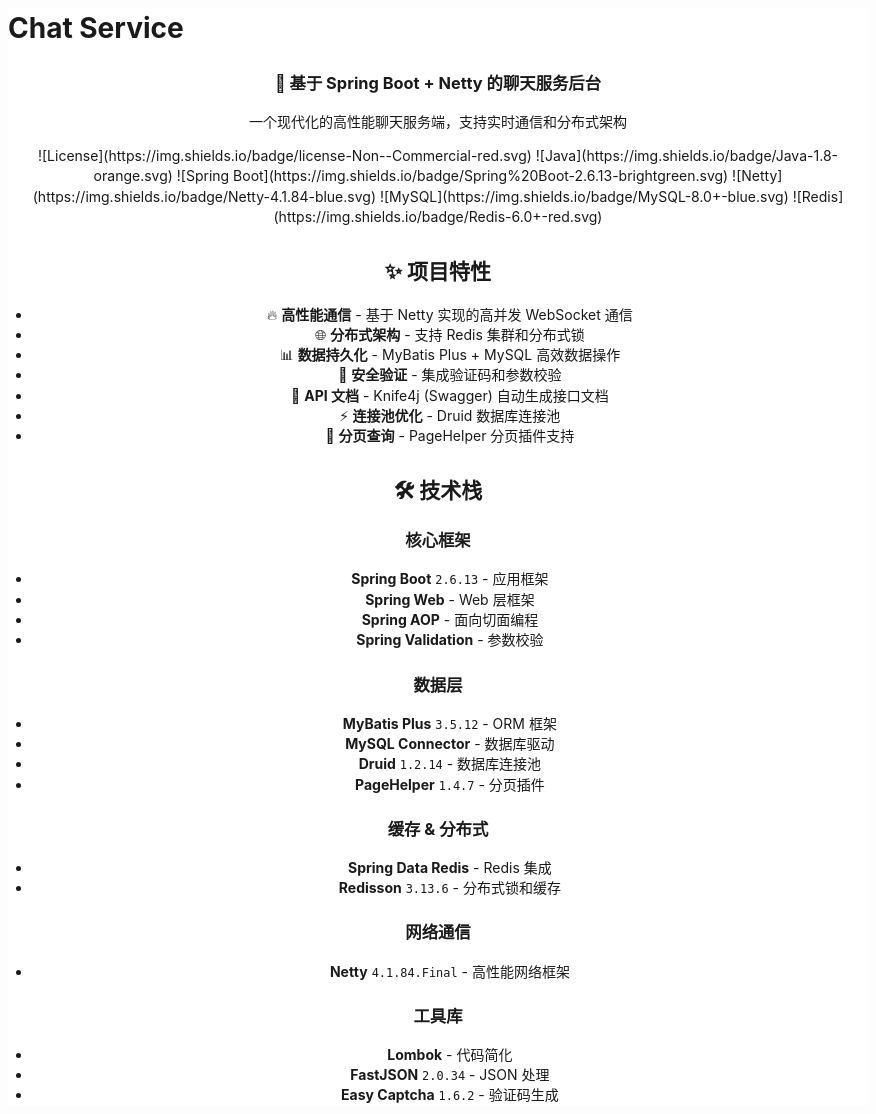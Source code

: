 # Chat Service

<div align="center">
  <h3>🚀 基于 Spring Boot + Netty 的聊天服务后台</h3>
  <p>一个现代化的高性能聊天服务端，支持实时通信和分布式架构</p>
![License](https://img.shields.io/badge/license-Non--Commercial-red.svg)
![Java](https://img.shields.io/badge/Java-1.8-orange.svg)
![Spring Boot](https://img.shields.io/badge/Spring%20Boot-2.6.13-brightgreen.svg)
![Netty](https://img.shields.io/badge/Netty-4.1.84-blue.svg)
![MySQL](https://img.shields.io/badge/MySQL-8.0+-blue.svg)
![Redis](https://img.shields.io/badge/Redis-6.0+-red.svg)

## ✨ 项目特性

- 🔥 **高性能通信** - 基于 Netty 实现的高并发 WebSocket 通信
- 🌐 **分布式架构** - 支持 Redis 集群和分布式锁
- 📊 **数据持久化** - MyBatis Plus + MySQL 高效数据操作
- 🔐 **安全验证** - 集成验证码和参数校验
- 📖 **API 文档** - Knife4j (Swagger) 自动生成接口文档
- ⚡ **连接池优化** - Druid 数据库连接池
- 🔄 **分页查询** - PageHelper 分页插件支持

## 🛠️ 技术栈

### 核心框架
- **Spring Boot** `2.6.13` - 应用框架
- **Spring Web** - Web 层框架
- **Spring AOP** - 面向切面编程
- **Spring Validation** - 参数校验

### 数据层
- **MyBatis Plus** `3.5.12` - ORM 框架
- **MySQL Connector** - 数据库驱动
- **Druid** `1.2.14` - 数据库连接池
- **PageHelper** `1.4.7` - 分页插件

### 缓存 & 分布式
- **Spring Data Redis** - Redis 集成
- **Redisson** `3.13.6` - 分布式锁和缓存

### 网络通信
- **Netty** `4.1.84.Final` - 高性能网络框架

### 工具库
- **Lombok** - 代码简化
- **FastJSON** `2.0.34` - JSON 处理
- **Easy Captcha** `1.6.2` - 验证码生成
